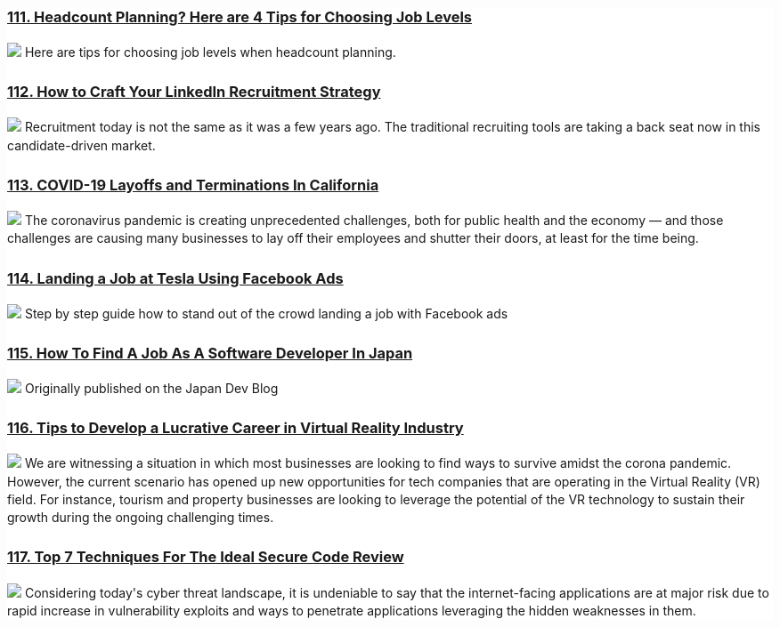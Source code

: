 ### [111. Headcount Planning? Here are 4 Tips for Choosing Job Levels ](https://hackernoon.com/headcount-planning-here-are-4-tips-for-choosing-job-levels)
![](https://cdn.hackernoon.com/images/FDSLAUqwdlOzoGiZjrvaUOs8iqH2-v1930by.jpeg)
Here are tips for choosing job levels when headcount planning.

### [112. How to Craft Your LinkedIn Recruitment Strategy](https://hackernoon.com/how-to-craft-your-linkedin-recruitment-strategy-op2f3403)
![](https://cdn.hackernoon.com/images/D7iB4iTOHyaFEVCL0l1uPlKRMsS2-qu3g31rj.jpeg)
Recruitment today is not the same as it was a few years ago. The traditional recruiting tools are taking a back seat now in this candidate-driven market.



### [113. COVID-19 Layoffs and Terminations In California](https://hackernoon.com/covid-19-layoffs-and-terminations-in-california-g62f3wcq)
![](https://images.unsplash.com/photo-1585695968280-f2d03c1cafb8?ixlib=rb-1.2.1&q=80&fm=jpg&crop=entropy&cs=tinysrgb&w=1080&fit=max&ixid=eyJhcHBfaWQiOjEwMDk2Mn0)
The coronavirus pandemic is creating unprecedented challenges, both for public health and the economy — and those challenges are causing many businesses to lay off their employees and shutter their doors, at least for the time being.

### [114. Landing a Job at Tesla Using Facebook Ads](https://hackernoon.com/landing-a-job-at-tesla-using-facebook-ads-4o7y3yn7)
![](https://cdn.hackernoon.com/drafts/0j1cl3yd1.png)
Step by step guide how to stand out of the crowd landing a job with Facebook ads

### [115. How To Find A Job As A Software Developer In Japan](https://hackernoon.com/how-to-find-a-job-as-a-software-developer-in-japan-192o3t88)
![](https://cdn.hackernoon.com/drafts/0g233z3v.png)
Originally published on the Japan Dev Blog

### [116. Tips to Develop a Lucrative Career in Virtual Reality Industry](https://hackernoon.com/tips-to-develop-a-lucrative-career-in-virtual-reality-industry-48813w9n)
![](https://cdn.hackernoon.com/drafts/s7143y7z.png)
We are witnessing a situation in which most businesses are looking to find ways to survive amidst the corona pandemic. However, the current scenario has opened up new opportunities for tech companies that are operating in the Virtual Reality (VR) field. For instance, tourism and property businesses are looking to leverage the potential of the VR technology to sustain their growth during the ongoing challenging times. 

### [117. Top 7 Techniques For The Ideal Secure Code Review](https://hackernoon.com/top-7-techniques-for-the-ideal-secure-code-review-8dt34yz)
![](https://cdn.hackernoon.com/images/Kw32eRwbrmeim4If6jSrFZEIpSB3-yzu26xy.jpeg)
Considering today's cyber threat landscape, it is undeniable to say that the internet-facing applications are at major risk due to rapid increase in vulnerability exploits and ways to penetrate applications leveraging the hidden weaknesses in them. 
